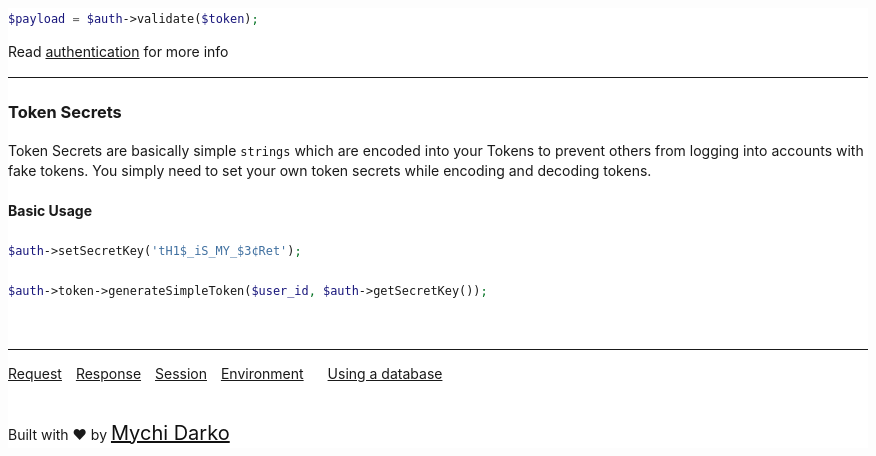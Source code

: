 ```php
$payload = $auth->validate($token);
```

Read [authentication](leaf/v/2.4-beta/core/authentication) for more info

<hr>

### Token Secrets

Token Secrets are basically simple `strings` which are encoded into your Tokens to prevent others from logging into accounts with fake tokens. You simply need to set your own token secrets while encoding and decoding tokens.

#### Basic Usage

```php
$auth->setSecretKey('tH1$_iS_MY_$3¢Ret');

$auth->token->generateSimpleToken($user_id, $auth->getSecretKey());
```

<br>
<hr>

<a href="#/v/2.0/http/request" style="margin: 0px">Request</a>
<a href="#/v/2.0/http/response" style="margin: 0px 10px;">Response</a>
<a href="#/v/2.0/http/session" style="margin: 0px; 10px;">Session</a>
<a href="#/v/2.0/environment" style="margin: 0px 10px;">Environment</a>
<a href="#/v/2.0/database" style="margin: 0px 10px;">Using a database</a>

<br>
Built with ❤ by <a href="https://mychi.netlify.com" style="font-size: 20px; color: #111;" target="_blank">Mychi Darko</a>
